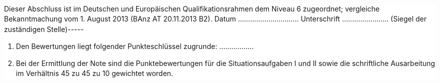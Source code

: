 Dieser Abschluss ist im Deutschen und Europäischen
Qualifikationsrahmen
dem Niveau 6 zugeordnet; vergleiche Bekanntmachung vom 1. August 2013
(BAnz AT 20.11.2013 B2).
Datum ..............................
Unterschrift .......................
(Siegel der zuständigen Stelle)-----

1)  Den Bewertungen liegt folgender Punkteschlüssel zugrunde:
    .................


2)  Bei der Ermittlung der Note sind die Punktebewertungen für die
    Situationsaufgaben I und II sowie die schriftliche Ausarbeitung im
    Verhältnis 45 zu 45 zu 10 gewichtet worden.




